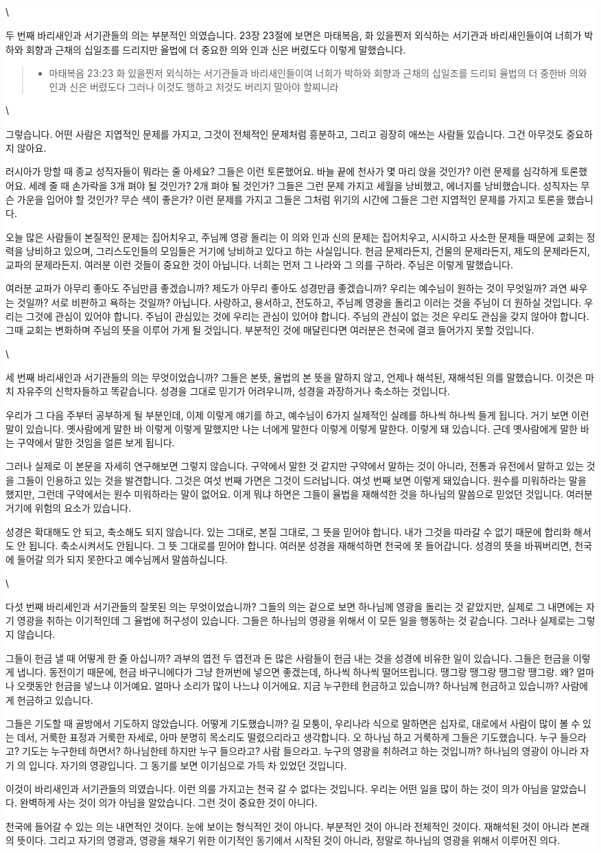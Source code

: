 \


두 번째 바리새인과 서기관들의 의는 부분적인 의였습니다. 23장 23절에 보면은 마태복음, 화 있을찐저 외식하는 서기관과 바리새인들이여 너희가 박하와 회향과 근채의 십일조를 드리지만 율법에 더 중요한 의와 인과 신은 버렸도다 이렇게 말했습니다.&#x20;

> * 마태복음 23:23 화 있을찐저 외식하는 서기관들과 바리새인들이여 너희가 박하와 회향과 근채의 십일조를 드리되 율법의 더 중한바 의와 인과 신은 버렸도다 그러나 이것도 행하고 저것도 버리지 말아야 할찌니라

\


그렇습니다. 어떤 사람은 지엽적인 문제를 가지고, 그것이 전체적인 문제처럼 흥분하고, 그리고 굉장히 애쓰는 사람들 있습니다. 그건 아무것도 중요하지 않아요.

러시아가 망할 때 종교 성직자들이 뭐라는 줄 아세요? 그들은 이런 토론했어요. 바늘 끝에 천사가 몇 마리 앉을 것인가? 이런 문제를 심각하게 토론했어요. 세례 줄 때 손가락을 3개 펴야 될 것인가? 2개 펴야 될 것인가? 그들은 그런 문제 가지고 세월을 낭비했고, 에너지를 낭비했습니다. 성직자는 무슨 가운을 입어야 할 것인가? 무슨 색이 좋은가? 이런 문제를 가지고 그들은 그처럼 위기의 시간에 그들은 그런 지엽적인 문제를 가지고 토론을 했습니다.

오늘 많은 사람들이 본질적인 문제는 집어치우고, 주님께 영광 돌리는 이 의와 인과 신의 문제는 집어치우고, 시시하고 사소한 문제들 때문에 교회는 정력을 낭비하고 있으며, 그리스도인들의 모임들은 거기에 낭비하고 있다고 하는 사실입니다. 헌금 문제라든지, 건물의 문제라든지, 제도의 문제라든지, 교파의 문제라든지. 여러분 이런 것들이 중요한 것이 아닙니다. 너희는 먼저 그 나라와 그 의를 구하라. 주님은 이렇게 말했습니다.

여러분 교파가 아무리 좋아도 주님만큼 좋겠습니까? 제도가 아무리 좋아도 성경만큼 좋겠습니까? 우리는 예수님이 원하는 것이 무엇일까? 과연 싸우는 것일까? 서로 비판하고 욕하는 것일까? 아닙니다. 사랑하고, 용서하고, 전도하고, 주님께 영광을 돌리고 이러는 것을 주님이 더 원하실 것입니다. 우리는 그것에 관심이 있어야 합니다. 주님이 관심있는 것에 우리는 관심이 있어야 합니다. 주님의 관심이 없는 것은 우리도 관심을 갖지 않아야 합니다. 그때 교회는 변화하며 주님의 뜻을 이루어 가게 될 것입니다. 부분적인 것에 매달린다면 여러분은 천국에 결코 들어가지 못할 것입니다.&#x20;

\


세 번째 바리새인과 서기관들의 의는 무엇이었습니까? 그들은 본뜻, 율법의 본 뜻을 말하지 않고, 언제나 해석된, 재해석된 의를 말했습니다. 이것은 마치 자유주의 신학자들하고 똑같습니다. 성경을 그대로 믿기가 어려우니까, 성경을 과장하거나 축소하는 것입니다.

우리가 그 다음 주부터 공부하게 될 부분인데, 이제 이렇게 얘기를 하고, 예수님이 6가지 실제적인 실례를 하나씩 하나씩 들게 됩니다. 거기 보면 이런 말이 있습니다. 옛사람에게 말한 바 이렇게 이렇게 말했지만 나는 너에게 말한다 이렇게 이렇게 말한다. 이렇게 돼 있습니다. 근데 옛사람에게 말한 바는 구약에서 말한 것임을 얼른 보게 됩니다.&#x20;

그러나 실제로 이 본문을 자세히 연구해보면 그렇지 않습니다. 구약에서 말한 것 같지만 구약에서 말하는 것이 아니라, 전통과 유전에서 말하고 있는 것을 그들이 인용하고 있는 것을 발견합니다. 그것은 여섯 번째 가면은 그것이 드러납니다. 여섯 번째 보면 이렇게 돼있습니다. 원수를 미워하라는 말을 했지만, 그런데 구약에서는 원수 미워하라는 말이 없어요. 이게 뭐냐 하면은 그들이 율법을 재해석한 것을 하나님의 말씀으로 믿었던 것입니다. 여러분 거기에 위험의 요소가 있습니다.

성경은 확대해도 안 되고, 축소해도 되지 않습니다. 있는 그대로, 본질 그대로, 그 뜻을 믿어야 합니다. 내가 그것을 따라갈 수 없기 때문에 합리화 해서도 안 됩니다. 축소시켜서도 안됩니다. 그 뜻 그대로를 믿어야 합니다. 여러분 성경을 재해석하면 천국에 못 들어갑니다. 성경의 뜻을 바꿔버리면, 천국에 들어갈 의가 되지 못한다고 예수님께서 말씀하십니다.

\


다섯 번째 바리세인과 서기관들의 잘못된 의는 무엇이었습니까? 그들의 의는 겉으로 보면 하나님께 영광을 돌리는 것 같았지만, 실제로 그 내면에는 자기 영광을 취하는 이기적인데 그 율법에 허구성이 있습니다. 그들은 하나님의 영광을 위해서 이 모든 일을 행동하는 것 같습니다. 그러나 실제로는 그렇지 않습니다.

그들이 헌금 낼 때 어떻게 한 줄 아십니까? 과부의 엽전 두 엽전과 돈 많은 사람들이 헌금 내는 것을 성경에 비유한 일이 있습니다. 그들은 헌금을 이렇게 냅니다. 동전이기 때문에, 헌금 바구니에다가 그냥 한꺼번에 넣으면 좋겠는데, 하나씩 하나씩 떨어뜨립니다. 땡그랑 땡그랑 땡그랑 땡그랑. 왜? 얼마나 오랫동안 헌금을 넣느냐 이거예요. 얼마나 소리가 많이 나느냐 이거에요. 지금 누구한테 헌금하고 있습니까? 하나님께 헌금하고 있습니까? 사람에게 헌금하고 있습니다.

그들은 기도할 때 골방에서 기도하지 않았습니다. 어떻게 기도했습니까? 길 모퉁이, 우리나라 식으로 말하면은 십자로, 대로에서 사람이 많이 볼 수 있는 데서, 거룩한 표정과 거룩한 자세로, 아마 분명히 목소리도 떨렸으리라고 생각합니다. 오 하나님 하고 거룩하게 그들은 기도했습니다. 누구 들으라고? 기도는 누구한테 하면서? 하나님한테 하지만 누구 들으라고? 사람 들으라고. 누구의 영광을 취하려고 하는 것입니까? 하나님의 영광이 아니라 자기 의 입니다. 자기의 영광입니다. 그 동기를 보면 이기심으로 가득 차 있었던 것입니다.&#x20;

이것이 바리새인과 서기관들의 의였습니다. 이런 의를 가지고는 천국 갈 수 없다는 것입니다. 우리는 어떤 일을 많이 하는 것이 의가 아님을 알았습니다. 완벽하게 사는 것이 의가 아님을 알았습니다. 그런 것이 중요한 것이 아니다.&#x20;

천국에 들어갈 수 있는 의는 내면적인 것이다. 눈에 보이는 형식적인 것이 아니다. 부분적인 것이 아니라 전체적인 것이다. 재해석된 것이 아니라 본래의 뜻이다. 그리고 자기의 영광과, 영광을 채우기 위한 이기적인 동기에서 시작된 것이 아니라, 정말로 하나님의 영광을 위해서 이루어진 의다.
